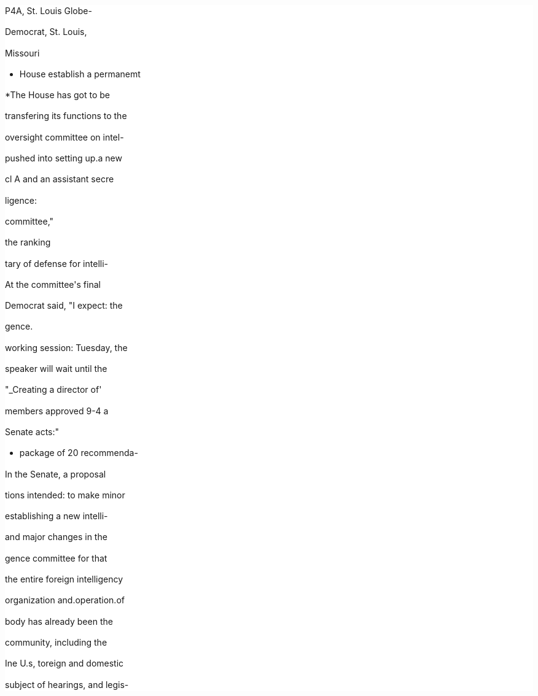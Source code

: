 P4A, St. Louis Globe-

Democrat, St. Louis,

Missouri

* House establish a permanemt

*The House has got to be

transfering its functions to the

oversight committee on intel-

pushed into setting up.a new

cl A and an assistant secre

ligence:

committee,"

the ranking

tary of defense for intelli-

At the committee's final

Democrat said, "I expect: the

gence.

working session: Tuesday, the

speaker will wait until the

"_Creating a director of'

members approved 9-4 a

Senate acts:"

- package of 20 recommenda-

In the Senate, a proposal

tions intended: to make minor

establishing a new intelli-

and major changes in the

gence committee for that

the entire foreign intelligency

organization and.operation.of

body has already been the

community, including the

Ine U.s, toreign and domestic

subject of hearings, and legis-
